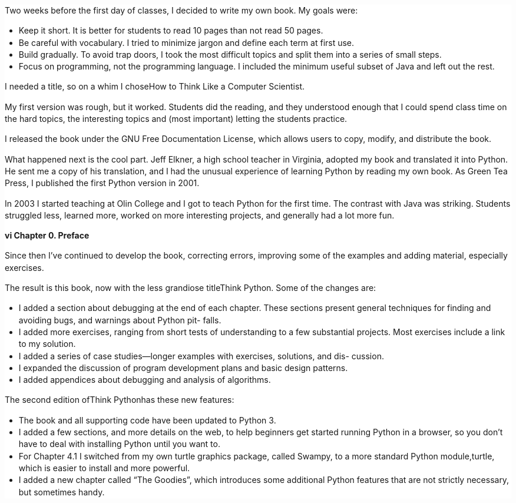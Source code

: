 Two weeks before the first day of classes, I decided to write my own book. My goals were:

- Keep it short. It is better for students to read 10 pages than not read 50 pages.
- Be careful with vocabulary. I tried to minimize jargon and define each term at first
    use.
- Build gradually. To avoid trap doors, I took the most difficult topics and split them
    into a series of small steps.
- Focus on programming, not the programming language. I included the minimum
    useful subset of Java and left out the rest.

I needed a title, so on a whim I choseHow to Think Like a Computer Scientist.

My first version was rough, but it worked. Students did the reading, and they understood
enough that I could spend class time on the hard topics, the interesting topics and (most
important) letting the students practice.

I released the book under the GNU Free Documentation License, which allows users to
copy, modify, and distribute the book.

What happened next is the cool part. Jeff Elkner, a high school teacher in Virginia, adopted
my book and translated it into Python. He sent me a copy of his translation, and I had the
unusual experience of learning Python by reading my own book. As Green Tea Press, I
published the first Python version in 2001.

In 2003 I started teaching at Olin College and I got to teach Python for the first time. The
contrast with Java was striking. Students struggled less, learned more, worked on more
interesting projects, and generally had a lot more fun.


**vi Chapter 0. Preface**

Since then I’ve continued to develop the book, correcting errors, improving some of the
examples and adding material, especially exercises.

The result is this book, now with the less grandiose titleThink Python. Some of the changes
are:

- I added a section about debugging at the end of each chapter. These sections present
    general techniques for finding and avoiding bugs, and warnings about Python pit-
    falls.
- I added more exercises, ranging from short tests of understanding to a few substantial
    projects. Most exercises include a link to my solution.
- I added a series of case studies—longer examples with exercises, solutions, and dis-
    cussion.
- I expanded the discussion of program development plans and basic design patterns.
- I added appendices about debugging and analysis of algorithms.

The second edition ofThink Pythonhas these new features:

- The book and all supporting code have been updated to Python 3.
- I added a few sections, and more details on the web, to help beginners get started
    running Python in a browser, so you don’t have to deal with installing Python until
    you want to.
- For Chapter 4.1 I switched from my own turtle graphics package, called Swampy, to a
    more standard Python module,turtle, which is easier to install and more powerful.
- I added a new chapter called “The Goodies”, which introduces some additional
    Python features that are not strictly necessary, but sometimes handy.

